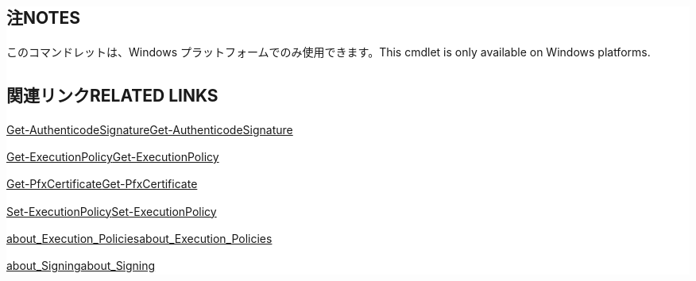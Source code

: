 ## <span data-ttu-id="7dbcf-194">注</span><span class="sxs-lookup"><span data-stu-id="7dbcf-194">NOTES</span></span>

<span data-ttu-id="7dbcf-195">このコマンドレットは、Windows プラットフォームでのみ使用できます。</span><span class="sxs-lookup"><span data-stu-id="7dbcf-195">This cmdlet is only available on Windows platforms.</span></span>

## <span data-ttu-id="7dbcf-196">関連リンク</span><span class="sxs-lookup"><span data-stu-id="7dbcf-196">RELATED LINKS</span></span>

[<span data-ttu-id="7dbcf-197">Get-AuthenticodeSignature</span><span class="sxs-lookup"><span data-stu-id="7dbcf-197">Get-AuthenticodeSignature</span></span>](Get-AuthenticodeSignature.md)

[<span data-ttu-id="7dbcf-198">Get-ExecutionPolicy</span><span class="sxs-lookup"><span data-stu-id="7dbcf-198">Get-ExecutionPolicy</span></span>](Get-ExecutionPolicy.md)

[<span data-ttu-id="7dbcf-199">Get-PfxCertificate</span><span class="sxs-lookup"><span data-stu-id="7dbcf-199">Get-PfxCertificate</span></span>](Get-PfxCertificate.md)

[<span data-ttu-id="7dbcf-200">Set-ExecutionPolicy</span><span class="sxs-lookup"><span data-stu-id="7dbcf-200">Set-ExecutionPolicy</span></span>](Set-ExecutionPolicy.md)

[<span data-ttu-id="7dbcf-201">about_Execution_Policies</span><span class="sxs-lookup"><span data-stu-id="7dbcf-201">about_Execution_Policies</span></span>](../Microsoft.PowerShell.Core/About/about_Execution_Policies.md)

[<span data-ttu-id="7dbcf-202">about_Signing</span><span class="sxs-lookup"><span data-stu-id="7dbcf-202">about_Signing</span></span>](../Microsoft.PowerShell.Core/About/about_Signing.md)

